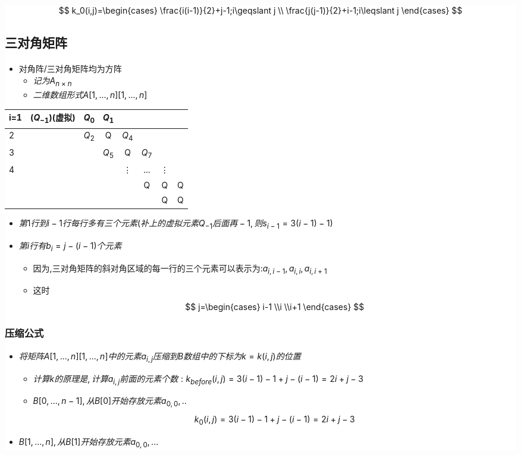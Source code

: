   
  $$
  k_0(i,j)=\begin{cases}
  \frac{i(i-1)}{2}+j-1;i\geqslant j
  \\
  \frac{j(j-1)}{2}+i-1;i\leqslant j
  \end{cases}
  $$
  

## 三对角矩阵

- 对角阵/三对角矩阵均为方阵
  - $记为A_{n\times n}$
  - $二维数组形式A[1,...,n][1,...,n]$

| i=1  | ($Q_{-1}$)(虚拟) | $Q_0$ | $Q_1$ |          |       |          |      |
| ---- | ---------------: | :---: | :---: | :------: | :---: | :------: | :--: |
| 2    |                  | $Q_2$ |   Q   |  $Q_4$   |       |          |      |
| 3    |                  |       | $Q_5$ |    Q     | $Q_7$ |          |      |
| 4    |                  |       |       | $\vdots$ |  ...  | $\vdots$ |      |
|      |                  |       |       |          |   Q   |    Q     |  Q   |
|      |                  |       |       |          |       |    Q     |  Q   |

- $第1行到i-1行每行多有三个元素(补上的虚拟元素Q_{-1}后面再-1,则s_{i-1}=3(i-1)-1)$

- $第i行有b_i=j-(i-1)个元素$

  - 因为,三对角矩阵的斜对角区域的每一行的三个元素可以表示为:$a_{i,i-1},a_{i,i},a_{i,i+1}$

  - 这时
    $$
    j=\begin{cases}
    i-1
    \\i
    \\i+1
    \end{cases}
    $$
    

### 压缩公式

- $将矩阵A[1,...,n][1,...,n]中的元素a_{i,j}压缩到B数组中的下标为k=k(i,j)的位置$

  - $计算k的原理是,计算a_{i,j}前面的元素个数:k_{before}(i,j)=3(i-1)-1+j-(i-1)=2i+j-3$

  - $B[0,...,n-1],从B[0]开始存放元素a_{0,0},..$
    $$
    k_0(i,j)=3(i-1)-1+j-(i-1)=2i+j-3
    $$
  
- $B[1,...,n],从B[1]开始存放元素a_{0,0},...$
  